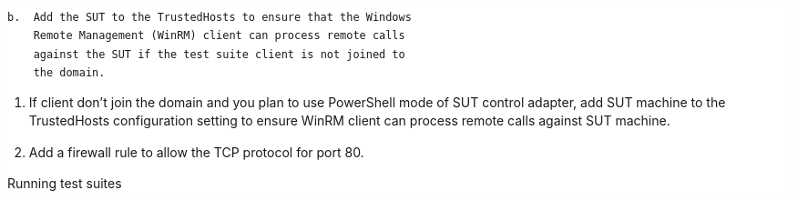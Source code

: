     b.  Add the SUT to the TrustedHosts to ensure that the Windows
        Remote Management (WinRM) client can process remote calls
        against the SUT if the test suite client is not joined to
        the domain.



1.  If client don’t join the domain and you plan to use PowerShell mode
    of SUT control adapter, add SUT machine to the TrustedHosts
    configuration setting to ensure WinRM client can process remote
    calls against SUT machine.



1.  Add a firewall rule to allow the TCP protocol for port 80.

<span id="_Toc403400838" class="anchor"><span id="_Toc403406328" class="anchor"><span id="_Toc403485298" class="anchor"><span id="_Toc403558094" class="anchor"><span id="_Toc403558522" class="anchor"><span id="_Toc403485299" class="anchor"><span id="_Toc403485761" class="anchor"><span id="_Toc403558095" class="anchor"><span id="_Toc403558523" class="anchor"><span id="_Toc403125833" class="anchor"><span id="_Toc403400840" class="anchor"><span id="_Toc403406330" class="anchor"><span id="_Toc403485300" class="anchor"><span id="_Toc403558096" class="anchor"><span id="_Toc403558524" class="anchor"><span id="_Toc403125834" class="anchor"><span id="_Toc403400841" class="anchor"><span id="_Toc403406331" class="anchor"><span id="_Toc403485301" class="anchor"><span id="_Toc403558097" class="anchor"><span id="_Toc403558525" class="anchor"><span id="_Toc403125835" class="anchor"><span id="_Toc403400842" class="anchor"><span id="_Toc403406332" class="anchor"><span id="_Toc403485302" class="anchor"><span id="_Toc403558098" class="anchor"><span id="_Toc403558526" class="anchor"><span id="_Toc403125836" class="anchor"><span id="_Toc403400843" class="anchor"><span id="_Toc403406333" class="anchor"><span id="_Toc403485303" class="anchor"><span id="_Toc403558099" class="anchor"><span id="_Toc403558527" class="anchor"><span id="_Toc403125837" class="anchor"><span id="_Toc403400844" class="anchor"><span id="_Toc403406334" class="anchor"><span id="_Toc403485304" class="anchor"><span id="_Toc403558100" class="anchor"><span id="_Toc403558528" class="anchor"><span id="_Toc403125838" class="anchor"><span id="_Toc403400845" class="anchor"><span id="_Toc403406335" class="anchor"><span id="_Toc403485305" class="anchor"><span id="_Toc403558101" class="anchor"><span id="_Toc403558529" class="anchor"><span id="_Toc403125839" class="anchor"><span id="_Toc403400846" class="anchor"><span id="_Toc403406336" class="anchor"><span id="_Toc403485306" class="anchor"><span id="_Toc403558102" class="anchor"><span id="_Toc403558530" class="anchor"><span id="_Toc403125840" class="anchor"><span id="_Toc403400847" class="anchor"><span id="_Toc403406337" class="anchor"><span id="_Toc403485307" class="anchor"><span id="_Toc403558103" class="anchor"><span id="_Toc403558531" class="anchor"><span id="_Toc403125841" class="anchor"><span id="_Toc403400848" class="anchor"><span id="_Toc403406338" class="anchor"><span id="_Toc403485308" class="anchor"><span id="_Toc403485762" class="anchor"><span id="_Toc403558104" class="anchor"><span id="_Toc403558532" class="anchor"><span id="_Toc403125842" class="anchor"><span id="_Toc403400849" class="anchor"><span id="_Toc403406339" class="anchor"><span id="_Toc403485309" class="anchor"><span id="_Toc403558105" class="anchor"><span id="_Toc403558533" class="anchor"><span id="_Toc403125843" class="anchor"><span id="_Toc403400850" class="anchor"><span id="_Toc403406340" class="anchor"><span id="_Toc403485310" class="anchor"><span id="_Toc403558106" class="anchor"><span id="_Toc403558534" class="anchor"><span id="_Toc403125844" class="anchor"><span id="_Toc403400851" class="anchor"><span id="_Toc403406341" class="anchor"><span id="_Toc403485311" class="anchor"><span id="_Toc403558107" class="anchor"><span id="_Toc403558535" class="anchor"><span id="_Toc403125845" class="anchor"><span id="_Toc403400852" class="anchor"><span id="_Toc403406342" class="anchor"><span id="_Toc403485312" class="anchor"><span id="_Toc403558108" class="anchor"><span id="_Toc403558536" class="anchor"><span id="_Toc403125846" class="anchor"><span id="_Toc403400853" class="anchor"><span id="_Toc403406343" class="anchor"><span id="_Toc403485313" class="anchor"><span id="_Toc403558109" class="anchor"><span id="_Toc403558537" class="anchor"><span id="_Toc403125847" class="anchor"><span id="_Toc403400854" class="anchor"><span id="_Toc403406344" class="anchor"><span id="_Toc403485314" class="anchor"><span id="_Toc403558110" class="anchor"><span id="_Toc403558538" class="anchor"><span id="_Toc344286940" class="anchor"><span id="_Toc403485583" class="anchor"><span id="_Toc405368988" class="anchor"></span></span></span></span></span></span></span></span></span></span></span></span></span></span></span></span></span></span></span></span></span></span></span></span></span></span></span></span></span></span></span></span></span></span></span></span></span></span></span></span></span></span></span></span></span></span></span></span></span></span></span></span></span></span></span></span></span></span></span></span></span></span></span></span></span></span></span></span></span></span></span></span></span></span></span></span></span></span></span></span></span></span></span></span></span></span></span></span></span></span></span></span></span></span></span></span></span></span></span></span></span></span></span>Running test suites